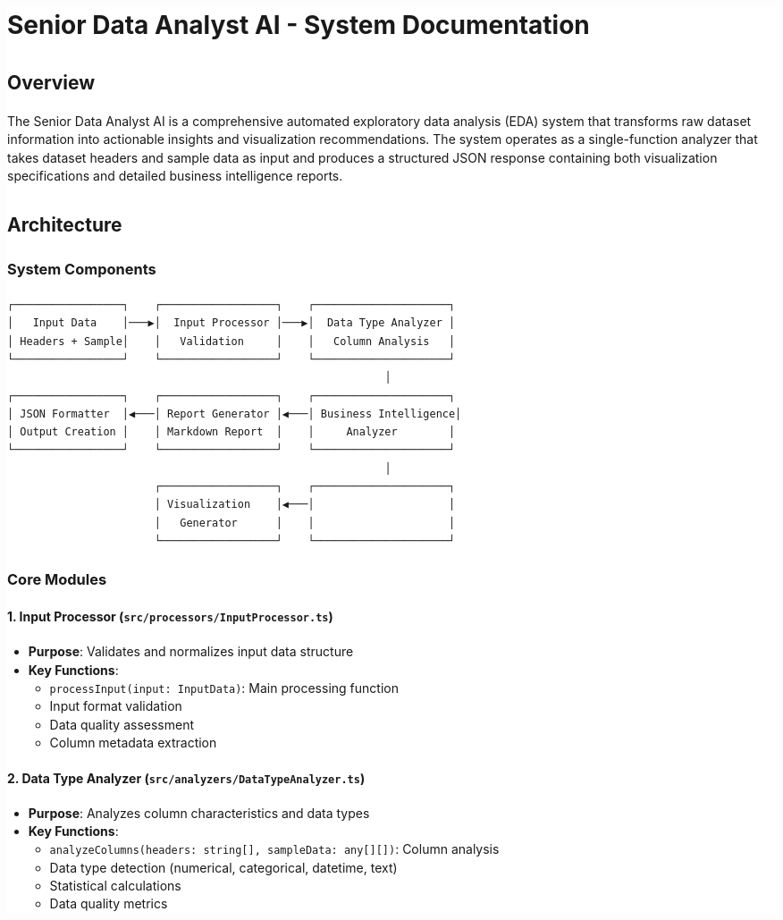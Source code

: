 # Senior Data Analyst AI - System Documentation

## Overview

The Senior Data Analyst AI is a comprehensive automated exploratory data analysis (EDA) system that transforms raw dataset information into actionable insights and visualization recommendations. The system operates as a single-function analyzer that takes dataset headers and sample data as input and produces a structured JSON response containing both visualization specifications and detailed business intelligence reports.

## Architecture

### System Components

```
┌─────────────────┐    ┌──────────────────┐    ┌─────────────────────┐
│   Input Data    │───▶│  Input Processor │───▶│  Data Type Analyzer │
│ Headers + Sample│    │   Validation     │    │   Column Analysis   │
└─────────────────┘    └──────────────────┘    └─────────────────────┘
                                                           │
┌─────────────────┐    ┌──────────────────┐    ┌─────────────────────┐
│ JSON Formatter  │◀───│ Report Generator │◀───│ Business Intelligence│
│ Output Creation │    │ Markdown Report  │    │     Analyzer        │
└─────────────────┘    └──────────────────┘    └─────────────────────┘
                                                           │
                       ┌──────────────────┐    ┌─────────────────────┐
                       │ Visualization    │◀───│                     │
                       │   Generator      │    │                     │
                       └──────────────────┘    └─────────────────────┘
```

### Core Modules

#### 1. Input Processor (`src/processors/InputProcessor.ts`)
- **Purpose**: Validates and normalizes input data structure
- **Key Functions**:
  - `processInput(input: InputData)`: Main processing function
  - Input format validation
  - Data quality assessment
  - Column metadata extraction

#### 2. Data Type Analyzer (`src/analyzers/DataTypeAnalyzer.ts`)
- **Purpose**: Analyzes column characteristics and data types
- **Key Functions**:
  - `analyzeColumns(headers: string[], sampleData: any[][])`: Column analysis
  - Data type detection (numerical, categorical, datetime, text)
  - Statistical calculations
  - Data quality metrics
